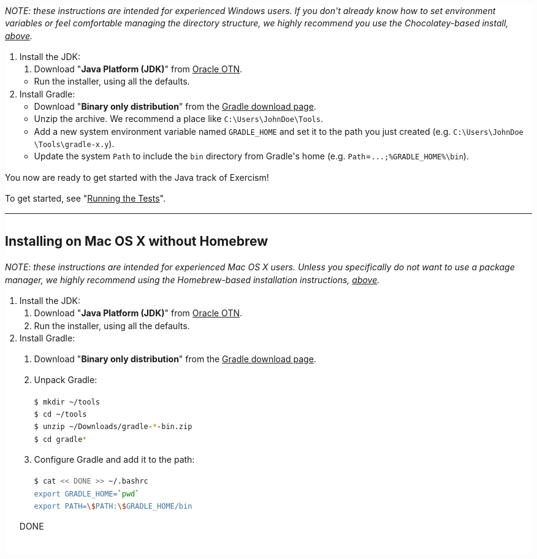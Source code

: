 *NOTE: these instructions are intended for experienced Windows users.  If you don't already know how to set environment variables or feel comfortable managing the directory structure, we highly recommend you use the Chocolatey-based install, [above](#windows).*

1. Install the JDK:
   1. Download "**Java Platform (JDK)**" from [Oracle OTN](http://www.oracle.com/technetwork/java/javase/downloads/index.html).
   -  Run the installer, using all the defaults.
2. Install Gradle:
   - Download "**Binary only distribution**" from the [Gradle download page](https://gradle.org/gradle-download/).
   - Unzip the archive.  We recommend a place like `C:\Users\JohnDoe\Tools`.
   - Add a new system environment variable named `GRADLE_HOME` and set it to the path you just created (e.g. `C:\Users\JohnDoe\Tools\gradle-x.y`).
   - Update the system `Path` to include the `bin` directory from Gradle's home (e.g. `Path`=`...;%GRADLE_HOME%\bin`).


You now are ready to get started with the Java track of Exercism!

To get started, see "[Running the Tests](http://exercism.io/languages/java/tests)".

----

## Installing on Mac OS X without Homebrew

*NOTE: these instructions are intended for experienced Mac OS X users.  Unless you specifically do not want to use a package manager, we highly recommend using the Homebrew-based installation instructions, [above](#mac-os-x).*

1. Install the JDK:
   1. Download "**Java Platform (JDK)**" from [Oracle OTN](http://www.oracle.com/technetwork/java/javase/downloads/index.html).
   2. Run the installer, using all the defaults.
2. Install Gradle:
   1. Download "**Binary only distribution**" from the [Gradle download page](https://gradle.org/gradle-download/).
   2. Unpack Gradle:

      ```sh
      $ mkdir ~/tools
      $ cd ~/tools
      $ unzip ~/Downloads/gradle-*-bin.zip
      $ cd gradle*
      ```
   3. Configure Gradle and add it to the path:

      ```sh
      $ cat << DONE >> ~/.bashrc
      export GRADLE_HOME=`pwd`
      export PATH=\$PATH:\$GRADLE_HOME/bin
     DONE
     ```

